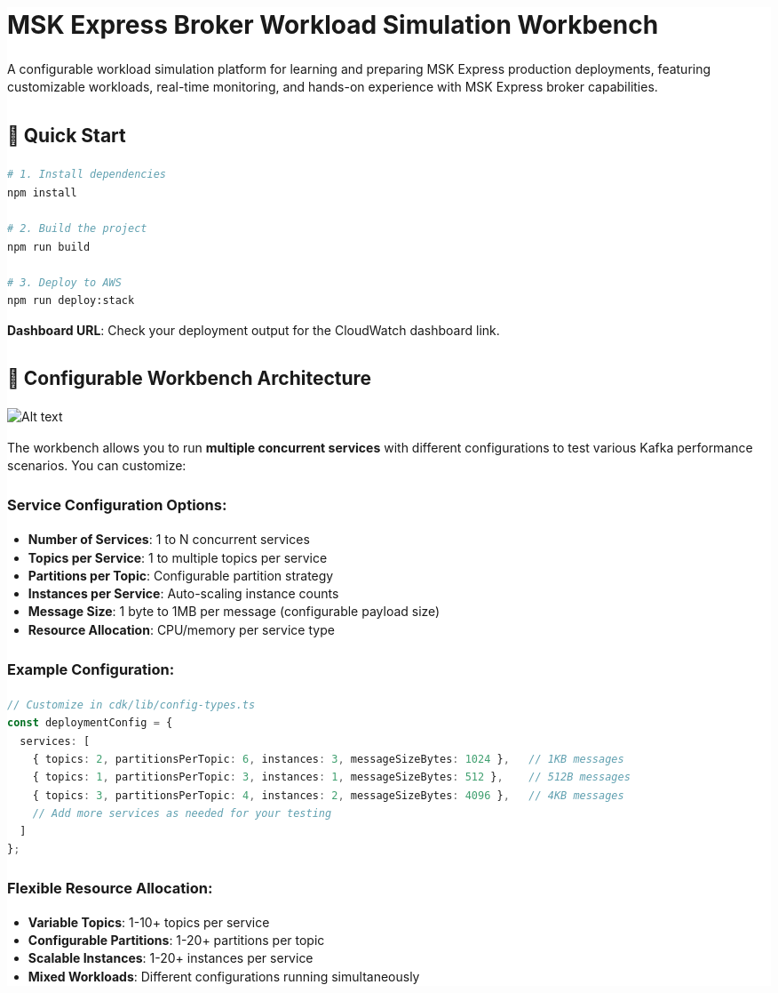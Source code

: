 # MSK Express Broker Workload Simulation Workbench

A configurable workload simulation platform for learning and preparing MSK Express production deployments, featuring customizable workloads, real-time monitoring, and hands-on experience with MSK Express broker capabilities.

## 🚀 **Quick Start**

```bash
# 1. Install dependencies
npm install

# 2. Build the project
npm run build

# 3. Deploy to AWS
npm run deploy:stack
```

**Dashboard URL**: Check your deployment output for the CloudWatch dashboard link.


## 🎯 **Configurable Workbench Architecture**

![Alt text](/img/ArchitectureDiagram.png "Architecture Diagram")

The workbench allows you to run **multiple concurrent services** with different configurations to test various Kafka performance scenarios. You can customize:

### **Service Configuration Options:**
- **Number of Services**: 1 to N concurrent services
- **Topics per Service**: 1 to multiple topics per service
- **Partitions per Topic**: Configurable partition strategy
- **Instances per Service**: Auto-scaling instance counts
- **Message Size**: 1 byte to 1MB per message (configurable payload size)
- **Resource Allocation**: CPU/memory per service type

### **Example Configuration:**
```typescript
// Customize in cdk/lib/config-types.ts
const deploymentConfig = {
  services: [
    { topics: 2, partitionsPerTopic: 6, instances: 3, messageSizeBytes: 1024 },   // 1KB messages
    { topics: 1, partitionsPerTopic: 3, instances: 1, messageSizeBytes: 512 },    // 512B messages
    { topics: 3, partitionsPerTopic: 4, instances: 2, messageSizeBytes: 4096 },   // 4KB messages
    // Add more services as needed for your testing
  ]
};
```

### **Flexible Resource Allocation:**
- **Variable Topics**: 1-10+ topics per service
- **Configurable Partitions**: 1-20+ partitions per topic
- **Scalable Instances**: 1-20+ instances per service
- **Mixed Workloads**: Different configurations running simultaneously
